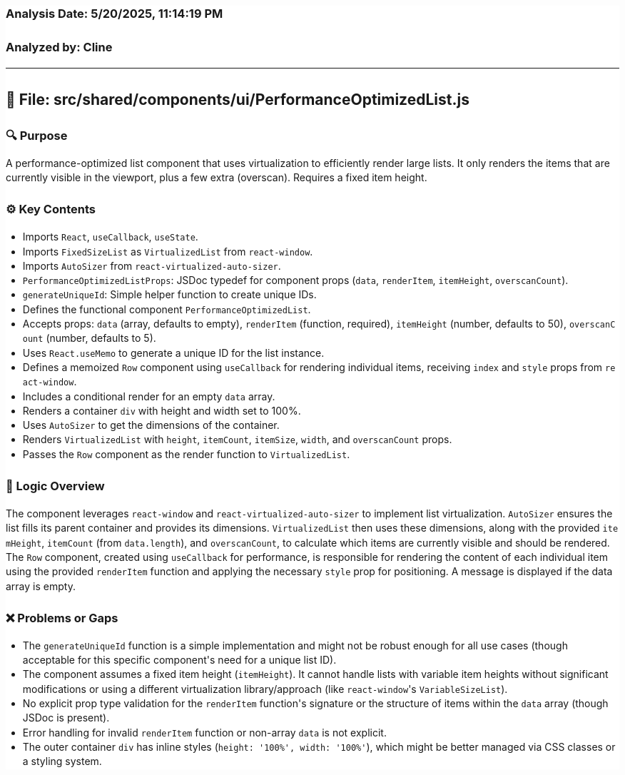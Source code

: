 ### Analysis Date: 5/20/2025, 11:14:19 PM
### Analyzed by: Cline

---

## 📄 File: src/shared/components/ui/PerformanceOptimizedList.js

### 🔍 Purpose
A performance-optimized list component that uses virtualization to efficiently render large lists. It only renders the items that are currently visible in the viewport, plus a few extra (overscan). Requires a fixed item height.

### ⚙️ Key Contents
- Imports `React`, `useCallback`, `useState`.
- Imports `FixedSizeList` as `VirtualizedList` from `react-window`.
- Imports `AutoSizer` from `react-virtualized-auto-sizer`.
- `PerformanceOptimizedListProps`: JSDoc typedef for component props (`data`, `renderItem`, `itemHeight`, `overscanCount`).
- `generateUniqueId`: Simple helper function to create unique IDs.
- Defines the functional component `PerformanceOptimizedList`.
- Accepts props: `data` (array, defaults to empty), `renderItem` (function, required), `itemHeight` (number, defaults to 50), `overscanCount` (number, defaults to 5).
- Uses `React.useMemo` to generate a unique ID for the list instance.
- Defines a memoized `Row` component using `useCallback` for rendering individual items, receiving `index` and `style` props from `react-window`.
- Includes a conditional render for an empty `data` array.
- Renders a container `div` with height and width set to 100%.
- Uses `AutoSizer` to get the dimensions of the container.
- Renders `VirtualizedList` with `height`, `itemCount`, `itemSize`, `width`, and `overscanCount` props.
- Passes the `Row` component as the render function to `VirtualizedList`.

### 🧠 Logic Overview
The component leverages `react-window` and `react-virtualized-auto-sizer` to implement list virtualization. `AutoSizer` ensures the list fills its parent container and provides its dimensions. `VirtualizedList` then uses these dimensions, along with the provided `itemHeight`, `itemCount` (from `data.length`), and `overscanCount`, to calculate which items are currently visible and should be rendered. The `Row` component, created using `useCallback` for performance, is responsible for rendering the content of each individual item using the provided `renderItem` function and applying the necessary `style` prop for positioning. A message is displayed if the data array is empty.

### ❌ Problems or Gaps
- The `generateUniqueId` function is a simple implementation and might not be robust enough for all use cases (though acceptable for this specific component's need for a unique list ID).
- The component assumes a fixed item height (`itemHeight`). It cannot handle lists with variable item heights without significant modifications or using a different virtualization library/approach (like `react-window`'s `VariableSizeList`).
- No explicit prop type validation for the `renderItem` function's signature or the structure of items within the `data` array (though JSDoc is present).
- Error handling for invalid `renderItem` function or non-array `data` is not explicit.
- The outer container `div` has inline styles (`height: '100%', width: '100%'`), which might be better managed via CSS classes or a styling system.
